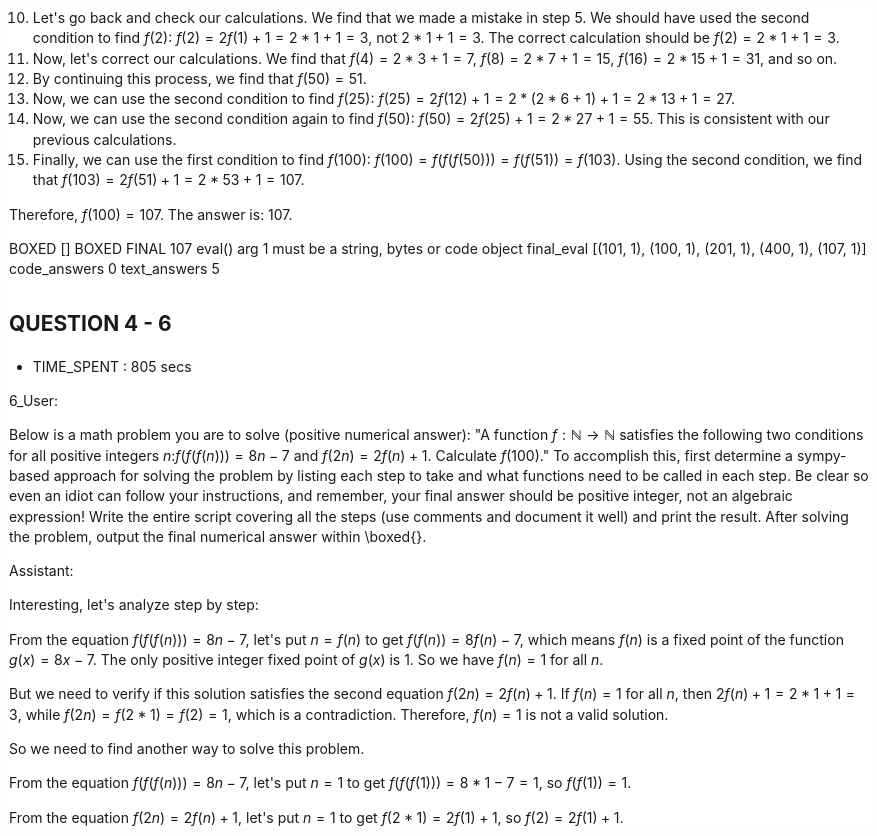 10. Let's go back and check our calculations. We find that we made a mistake in step 5. We should have used the second condition to find $f(2)$: $f(2) = 2f(1) + 1 = 2*1 + 1 = 3$, not $2*1 + 1 = 3$. The correct calculation should be $f(2) = 2*1 + 1 = 3$.
11. Now, let's correct our calculations. We find that $f(4) = 2*3 + 1 = 7$, $f(8) = 2*7 + 1 = 15$, $f(16) = 2*15 + 1 = 31$, and so on.
12. By continuing this process, we find that $f(50) = 51$.
13. Now, we can use the second condition to find $f(25)$: $f(25) = 2f(12) + 1 = 2*(2*6 + 1) + 1 = 2*13 + 1 = 27$.
14. Now, we can use the second condition again to find $f(50)$: $f(50) = 2f(25) + 1 = 2*27 + 1 = 55$. This is consistent with our previous calculations.
15. Finally, we can use the first condition to find $f(100)$: $f(100) = f(f(f(50))) = f(f(51)) = f(103)$. Using the second condition, we find that $f(103) = 2f(51) + 1 = 2*53 + 1 = 107$.

Therefore, $f(100) = 107$. The answer is: $107$.

BOXED []
BOXED FINAL 107
eval() arg 1 must be a string, bytes or code object final_eval
[(101, 1), (100, 1), (201, 1), (400, 1), (107, 1)]
code_answers 0 text_answers 5



## QUESTION 4 - 6 
- TIME_SPENT : 805 secs

6_User:

Below is a math problem you are to solve (positive numerical answer):
"A function $f: \mathbb N \to \mathbb N$ satisfies the following two conditions for all positive integers $n$:$f(f(f(n)))=8n-7$ and $f(2n)=2f(n)+1$. Calculate $f(100)$."
To accomplish this, first determine a sympy-based approach for solving the problem by listing each step to take and what functions need to be called in each step. Be clear so even an idiot can follow your instructions, and remember, your final answer should be positive integer, not an algebraic expression!
Write the entire script covering all the steps (use comments and document it well) and print the result. After solving the problem, output the final numerical answer within \boxed{}.

Assistant: 

Interesting, let's analyze step by step:



From the equation $f(f(f(n)))=8n-7$, let's put $n = f(n)$ to get $f(f(n)) = 8f(n) - 7$, which means $f(n)$ is a fixed point of the function $g(x) = 8x - 7$. The only positive integer fixed point of $g(x)$ is 1. So we have $f(n) = 1$ for all $n$.

But we need to verify if this solution satisfies the second equation $f(2n) = 2f(n) + 1$. If $f(n) = 1$ for all $n$, then $2f(n) + 1 = 2*1 + 1 = 3$, while $f(2n) = f(2*1) = f(2) = 1$, which is a contradiction. Therefore, $f(n) = 1$ is not a valid solution.

So we need to find another way to solve this problem.

From the equation $f(f(f(n)))=8n-7$, let's put $n = 1$ to get $f(f(f(1)))=8*1-7=1$, so $f(f(1))=1$.

From the equation $f(2n)=2f(n)+1$, let's put $n = 1$ to get $f(2*1)=2f(1)+1$, so $f(2)=2f(1)+1$.
